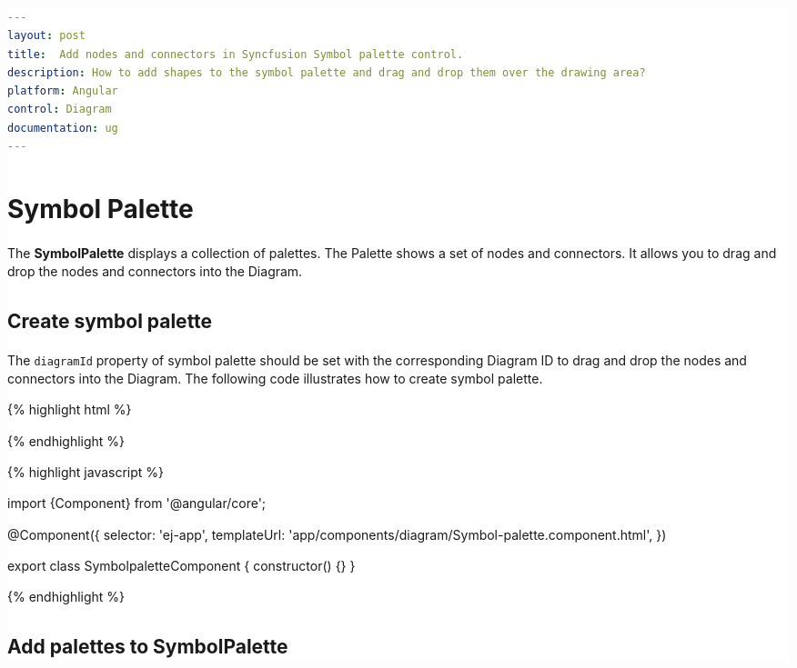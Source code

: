 ```yaml
---
layout: post
title:  Add nodes and connectors in Syncfusion Symbol palette control.
description: How to add shapes to the symbol palette and drag and drop them over the drawing area?
platform: Angular
control: Diagram
documentation: ug
---
```


# Symbol Palette

The **SymbolPalette** displays a collection of palettes. The Palette shows a set of nodes and connectors. It allows you to drag and drop the nodes and connectors into the Diagram.

## Create symbol palette

The `diagramId` property of symbol palette should be set with the corresponding Diagram ID to drag and drop the nodes and connectors into the Diagram. The following code illustrates how to create symbol palette.  

{% highlight html %}



<div class="diagram_section">
    <ej-diagram id="diagramCore" width="100%" height="100%">
    </ej-diagram>
</div>



<div class="symPalette_section">
    <ej-symbolpalette   id="symbolpalette" diagramId="diagramCore">
    </ej-symbolpalette>
</div>

{% endhighlight %}

{% highlight javascript %}

import {Component} from '@angular/core';

@Component({
  selector: 'ej-app',
  templateUrl: 'app/components/diagram/Symbol-palette.component.html',
})

export class SymbolpaletteComponent {
    constructor() {}
    }

{% endhighlight %}

## Add palettes to SymbolPalette
